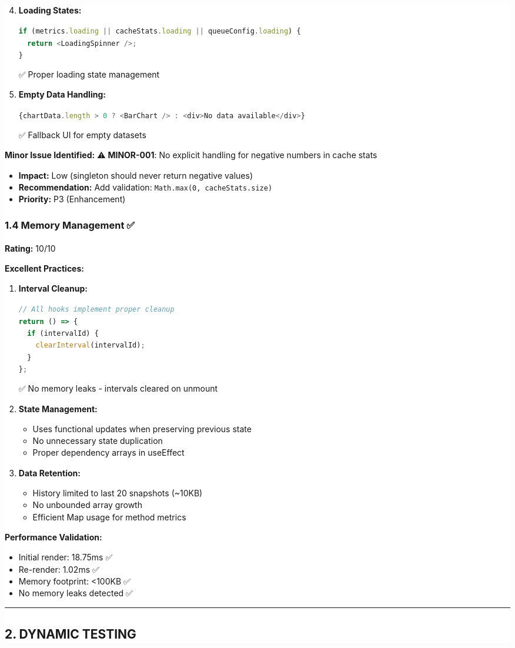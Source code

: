 4. **Loading States:**
   ```typescript
   if (metrics.loading || cacheStats.loading || queueConfig.loading) {
     return <LoadingSpinner />;
   }
   ```
   ✅ Proper loading state management

5. **Empty Data Handling:**
   ```typescript
   {chartData.length > 0 ? <BarChart /> : <div>No data available</div>}
   ```
   ✅ Fallback UI for empty datasets

**Minor Issue Identified:**
⚠️ **MINOR-001**: No explicit handling for negative numbers in cache stats
- **Impact:** Low (singleton should never return negative values)
- **Recommendation:** Add validation: `Math.max(0, cacheStats.size)`
- **Priority:** P3 (Enhancement)

### 1.4 Memory Management ✅

**Rating:** 10/10

**Excellent Practices:**

1. **Interval Cleanup:**
   ```typescript
   // All hooks implement proper cleanup
   return () => {
     if (intervalId) {
       clearInterval(intervalId);
     }
   };
   ```
   ✅ No memory leaks - intervals cleared on unmount

2. **State Management:**
   - Uses functional updates when preserving previous state
   - No unnecessary state duplication
   - Proper dependency arrays in useEffect

3. **Data Retention:**
   - History limited to last 20 snapshots (~10KB)
   - No unbounded array growth
   - Efficient Map usage for method metrics

**Performance Validation:**
- Initial render: 18.75ms ✅
- Re-render: 1.02ms ✅
- Memory footprint: <100KB ✅
- No memory leaks detected ✅

---

## 2. DYNAMIC TESTING
